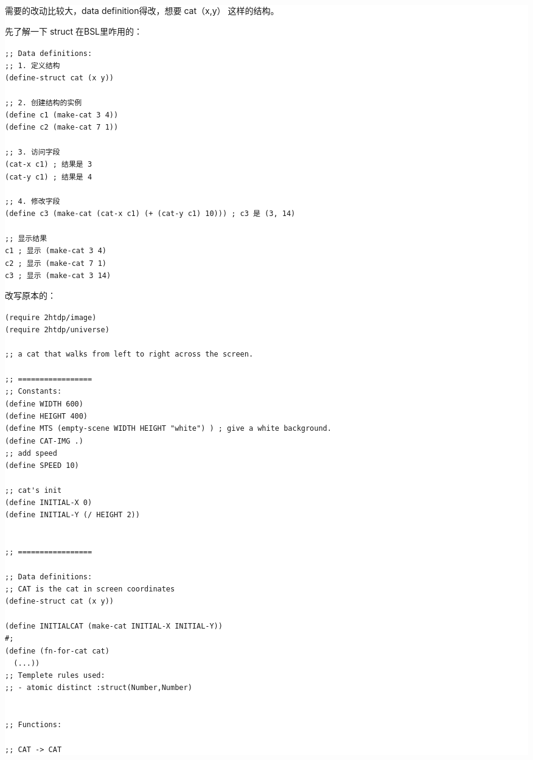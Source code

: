 需要的改动比较大，data definition得改，想要 cat（x,y） 这样的结构。

先了解一下 struct 在BSL里咋用的：

```
;; Data definitions:
;; 1. 定义结构
(define-struct cat (x y))

;; 2. 创建结构的实例
(define c1 (make-cat 3 4))
(define c2 (make-cat 7 1))

;; 3. 访问字段
(cat-x c1) ; 结果是 3
(cat-y c1) ; 结果是 4

;; 4. 修改字段
(define c3 (make-cat (cat-x c1) (+ (cat-y c1) 10))) ; c3 是 (3, 14)

;; 显示结果
c1 ; 显示 (make-cat 3 4)
c2 ; 显示 (make-cat 7 1)
c3 ; 显示 (make-cat 3 14)

```

改写原本的：

```
(require 2htdp/image)
(require 2htdp/universe)

;; a cat that walks from left to right across the screen.

;; =================
;; Constants:
(define WIDTH 600)
(define HEIGHT 400)
(define MTS (empty-scene WIDTH HEIGHT "white") ) ; give a white background.
(define CAT-IMG .)
;; add speed 
(define SPEED 10)

;; cat's init
(define INITIAL-X 0)
(define INITIAL-Y (/ HEIGHT 2))


;; =================

;; Data definitions:
;; CAT is the cat in screen coordinates
(define-struct cat (x y))

(define INITIALCAT (make-cat INITIAL-X INITIAL-Y))
#;
(define (fn-for-cat cat)
  (...))
;; Templete rules used:
;; - atomic distinct :struct(Number,Number)


;; Functions:

;; CAT -> CAT
```